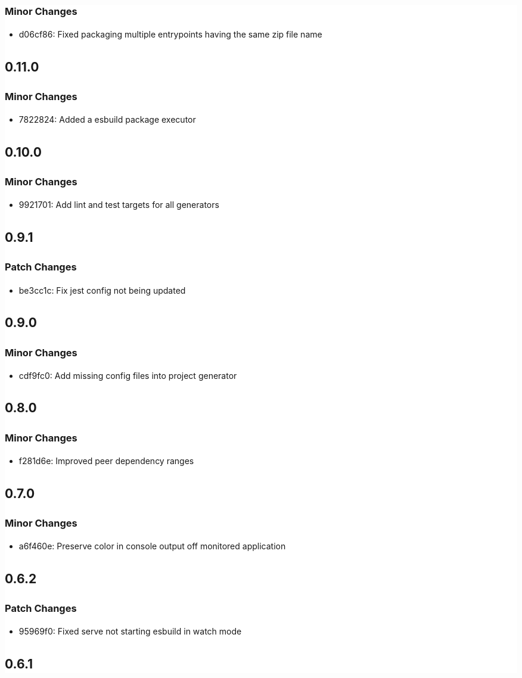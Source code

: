 ### Minor Changes

- d06cf86: Fixed packaging multiple entrypoints having the same zip file name

## 0.11.0

### Minor Changes

- 7822824: Added a esbuild package executor

## 0.10.0

### Minor Changes

- 9921701: Add lint and test targets for all generators

## 0.9.1

### Patch Changes

- be3cc1c: Fix jest config not being updated

## 0.9.0

### Minor Changes

- cdf9fc0: Add missing config files into project generator

## 0.8.0

### Minor Changes

- f281d6e: Improved peer dependency ranges

## 0.7.0

### Minor Changes

- a6f460e: Preserve color in console output off monitored application

## 0.6.2

### Patch Changes

- 95969f0: Fixed serve not starting esbuild in watch mode

## 0.6.1
